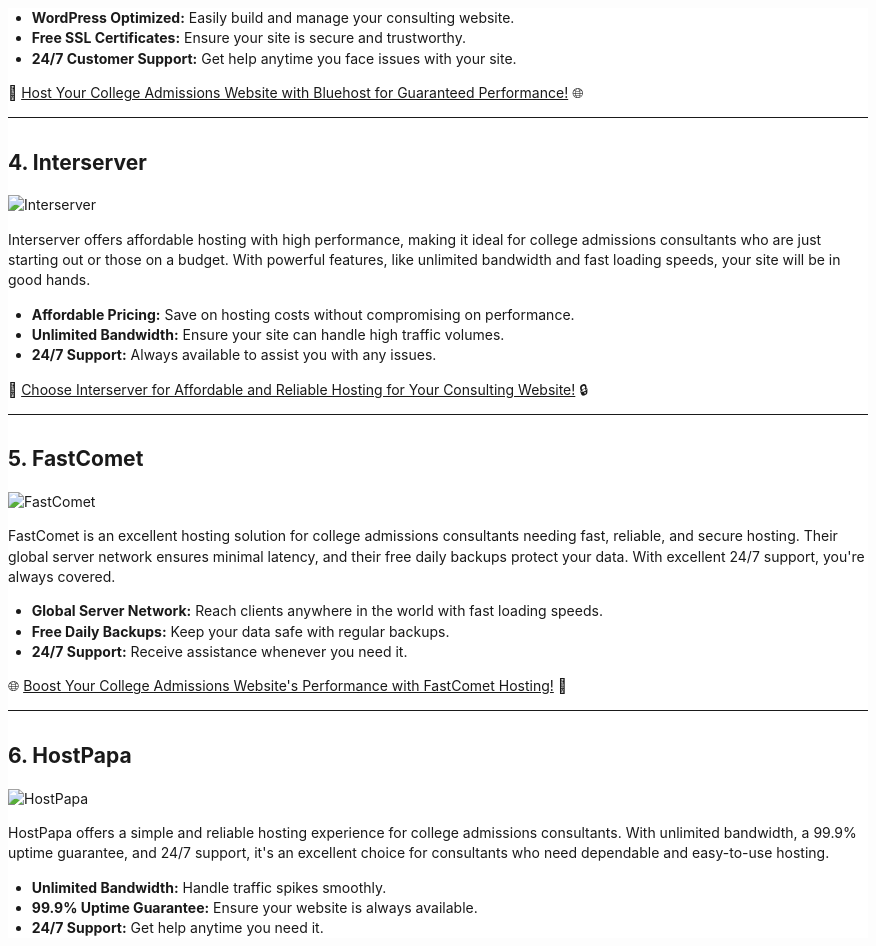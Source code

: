 - **WordPress Optimized:** Easily build and manage your consulting website.
- **Free SSL Certificates:** Ensure your site is secure and trustworthy.
- **24/7 Customer Support:** Get help anytime you face issues with your site.

🚀 [Host Your College Admissions Website with Bluehost for Guaranteed Performance!](https://snipitx.com/bluehost-jy) 🌐

---

## 4. Interserver

![Interserver](https://i.imgur.com/OM5dOEW.jpeg "Interserver Hosting")

Interserver offers affordable hosting with high performance, making it ideal for college admissions consultants who are just starting out or those on a budget. With powerful features, like unlimited bandwidth and fast loading speeds, your site will be in good hands.

- **Affordable Pricing:** Save on hosting costs without compromising on performance.
- **Unlimited Bandwidth:** Ensure your site can handle high traffic volumes.
- **24/7 Support:** Always available to assist you with any issues.

💸 [Choose Interserver for Affordable and Reliable Hosting for Your Consulting Website!](https://snipitx.com/interserver-jy) 🔒

---

## 5. FastComet

![FastComet](https://i.imgur.com/7qgXuWp.png "FastComet Hosting")

FastComet is an excellent hosting solution for college admissions consultants needing fast, reliable, and secure hosting. Their global server network ensures minimal latency, and their free daily backups protect your data. With excellent 24/7 support, you're always covered.

- **Global Server Network:** Reach clients anywhere in the world with fast loading speeds.
- **Free Daily Backups:** Keep your data safe with regular backups.
- **24/7 Support:** Receive assistance whenever you need it.

🌐 [Boost Your College Admissions Website's Performance with FastComet Hosting!](https://snipitx.com/fastcomet-jy) 🚀

---

## 6. HostPapa

![HostPapa](https://i.imgur.com/ouDTkvl.jpeg "HostPapa Hosting")

HostPapa offers a simple and reliable hosting experience for college admissions consultants. With unlimited bandwidth, a 99.9% uptime guarantee, and 24/7 support, it's an excellent choice for consultants who need dependable and easy-to-use hosting.

- **Unlimited Bandwidth:** Handle traffic spikes smoothly.
- **99.9% Uptime Guarantee:** Ensure your website is always available.
- **24/7 Support:** Get help anytime you need it.
